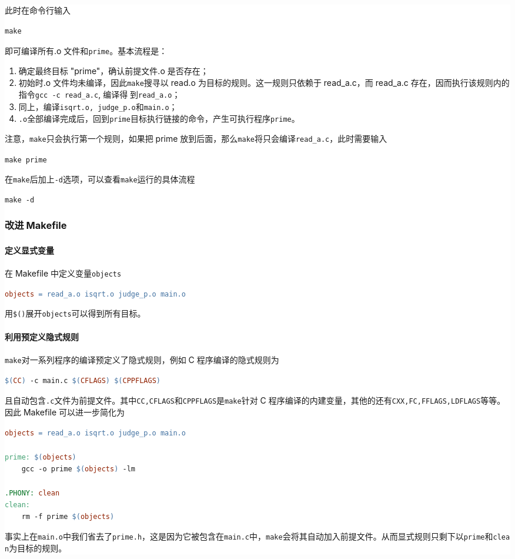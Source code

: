 此时在命令行输入

```shell
make
```

即可编译所有.o 文件和`prime`。基本流程是：

1. 确定最终目标 "prime"，确认前提文件.o 是否存在；
2. 初始时.o 文件均未编译，因此`make`搜寻以 read.o 为目标的规则。这一规则只依赖于
   read\_a.c，而 read\_a.c 存在，因而执行该规则内的指令`gcc -c read_a.c`, 编译得
   到`read_a.o`；
3. 同上，编译`isqrt.o, judge_p.o`和`main.o`；
4. `.o`全部编译完成后，回到`prime`目标执行链接的命令，产生可执行程序`prime`。

注意，`make`只会执行第一个规则，如果把 prime 放到后面，那么`make`将只会编译`read_a.c`，此时需要输入
```shell
make prime
```
在`make`后加上`-d`选项，可以查看`make`运行的具体流程
```shell
make -d
```

### 改进 Makefile

#### 定义显式变量

在 Makefile 中定义变量`objects`

```makefile
objects = read_a.o isqrt.o judge_p.o main.o
```

用`$()`展开`objects`可以得到所有目标。

#### 利用预定义隐式规则

`make`对一系列程序的编译预定义了隐式规则，例如 C 程序编译的隐式规则为

```makefile
$(CC) -c main.c $(CFLAGS) $(CPPFLAGS)
```

且自动包含`.c`文件为前提文件。其中`CC,CFLAGS`和`CPPFLAGS`是`make`针对 C 程序编译的内建变量，其他的还有`CXX,FC,FFLAGS,LDFLAGS`等等。因此 Makefile 可以进一步简化为

```makefile
objects = read_a.o isqrt.o judge_p.o main.o

prime: $(objects)
	gcc -o prime $(objects) -lm

.PHONY: clean
clean:
	rm -f prime $(objects)
```

事实上在`main.o`中我们省去了`prime.h`，这是因为它被包含在`main.c`中，`make`会将其自动加入前提文件。从而显式规则只剩下以`prime`和`clean`为目标的规则。
